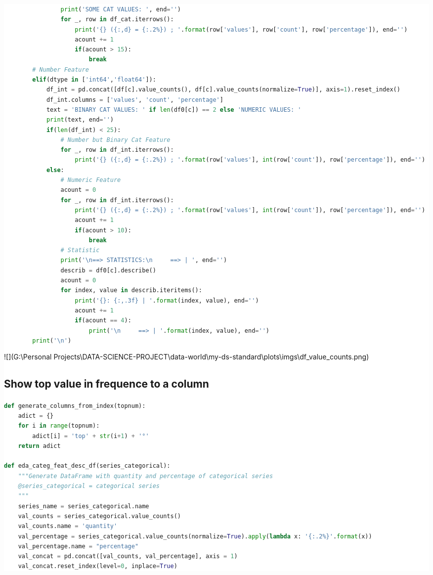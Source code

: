 ```python
                print('SOME CAT VALUES: ', end='')
                for _, row in df_cat.iterrows():
                    print('{} ({:,d} = {:.2%}) ; '.format(row['values'], row['count'], row['percentage']), end='')
                    acount += 1
                    if(acount > 15):
                        break
        # Number Feature
        elif(dtype in ['int64','float64']):
            df_int = pd.concat([df[c].value_counts(), df[c].value_counts(normalize=True)], axis=1).reset_index()
            df_int.columns = ['values', 'count', 'percentage']
            text = 'BINARY CAT VALUES: ' if len(df0[c]) == 2 else 'NUMERIC VALUES: '            
            print(text, end='')
            if(len(df_int) < 25):
                # Number but Binary Cat Feature
                for _, row in df_int.iterrows():
                    print('{} ({:,d} = {:.2%}) ; '.format(row['values'], int(row['count']), row['percentage']), end='')
            else:
                # Numeric Feature
                acount = 0
                for _, row in df_int.iterrows():
                    print('{} ({:,d} = {:.2%}) ; '.format(row['values'], int(row['count']), row['percentage']), end='')
                    acount += 1
                    if(acount > 10):
                        break
                # Statistic
                print('\n==> STATISTICS:\n     ==> | ', end='')
                describ = df0[c].describe()
                acount = 0
                for index, value in describ.iteritems():
                    print('{}: {:,.3f} | '.format(index, value), end='')
                    acount += 1
                    if(acount == 4):
                        print('\n     ==> | '.format(index, value), end='')
        print('\n')
```

![](G:\Personal Projects\DATA-SCIENCE-PROJECT\data-world\my-ds-standard\plots\imgs\df_value_counts.png)

## Show top value in frequence to a column

```python
def generate_columns_from_index(topnum):
    adict = {}
    for i in range(topnum):
        adict[i] = 'top' + str(i+1) + '°'
    return adict

def eda_categ_feat_desc_df(series_categorical):
    """Generate DataFrame with quantity and percentage of categorical series
    @series_categorical = categorical series
    """
    series_name = series_categorical.name
    val_counts = series_categorical.value_counts()
    val_counts.name = 'quantity'
    val_percentage = series_categorical.value_counts(normalize=True).apply(lambda x: '{:.2%}'.format(x))
    val_percentage.name = "percentage"
    val_concat = pd.concat([val_counts, val_percentage], axis = 1)
    val_concat.reset_index(level=0, inplace=True)
```